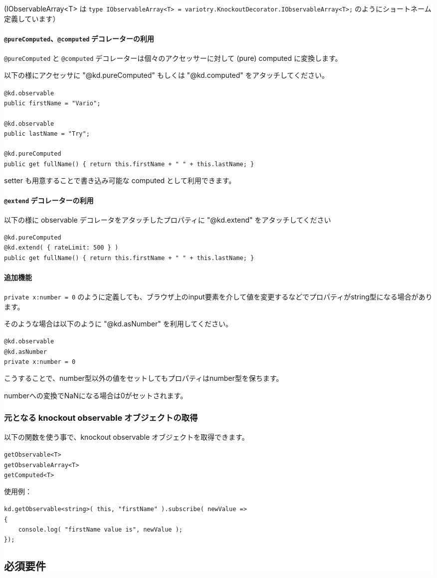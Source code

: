 (IObservableArray&lt;T&gt; は `type IObservableArray<T> = variotry.KnockoutDecorator.IObservableArray<T>;` のようにショートネーム定義しています）

#### `@pureComputed`、`@computed` デコレーターの利用

`@pureComputed` と `@computed` デコレーターは個々のアクセッサーに対して (pure) computed に変換します。

以下の様にアクセッサに "@kd.pureComputed" もしくは "@kd.computed" をアタッチしてください。

    @kd.observable
    public firstName = "Vario";
    
    @kd.observable
    public lastName = "Try";
    
    @kd.pureComputed
    public get fullName() { return this.firstName + " " + this.lastName; }

setter も用意することで書き込み可能な computed として利用できます。

#### `@extend` デコレーターの利用

以下の様に observable デコレータをアタッチしたプロパティに "@kd.extend" をアタッチしてください

    @kd.pureComputed
    @kd.extend( { rateLimit: 500 } )
    public get fullName() { return this.firstName + " " + this.lastName; }

#### 追加機能

`private x:number = 0` のように定義しても、ブラウザ上のinput要素を介して値を変更するなどでプロパティがstring型になる場合があります。

そのような場合は以下のように "@kd.asNumber" を利用してください。

    @kd.observable
	@kd.asNumber
	private x:number = 0

こうすることで、number型以外の値をセットしてもプロパティはnumber型を保ちます。

numberへの変換でNaNになる場合は0がセットされます。

### 元となる knockout observable オブジェクトの取得

以下の関数を使う事で、knockout observable オブジェクトを取得できます。

    getObservable<T>
    getObservableArray<T>
    getComputed<T>

使用例：

    kd.getObservable<string>( this, "firstName" ).subscribe( newValue =>
    {
        console.log( "firstName value is", newValue );
    });

## 必須要件
